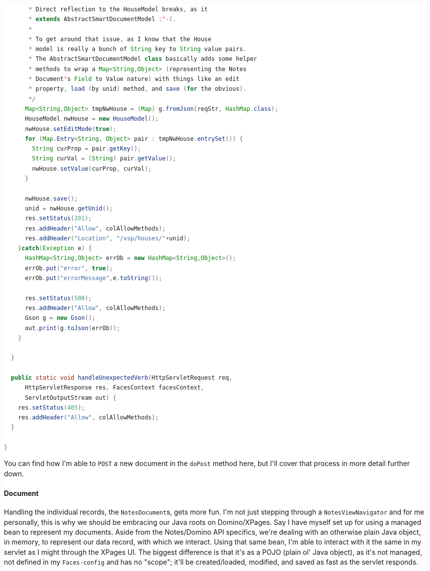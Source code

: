 ```java
       * Direct reflection to the HouseModel breaks, as it
       * extends AbstractSmartDocumentModel :'-(.
       *
       * To get around that issue, as I know that the House
       * model is really a bunch of String key to String value pairs.
       * The AbstractSmartDocumentModel class basically adds some helper
       * methods to wrap a Map<String,Object> (representing the Notes
       * Document's Field to Value nature) with things like an edit
       * property, load (by unid) method, and save (for the obvious).
       */
      Map<String,Object> tmpNwHouse = (Map) g.fromJson(reqStr, HashMap.class);
      HouseModel nwHouse = new HouseModel();
      nwHouse.setEditMode(true);
      for (Map.Entry<String, Object> pair : tmpNwHouse.entrySet()) {
        String curProp = pair.getKey();
        String curVal = (String) pair.getValue();
        nwHouse.setValue(curProp, curVal);
      }

      nwHouse.save();
      unid = nwHouse.getUnid();
      res.setStatus(201);
      res.addHeader("Allow", colAllowMethods);
      res.addHeader("Location", "/xsp/houses/"+unid);
    }catch(Exception e) {
      HashMap<String,Object> errOb = new HashMap<String,Object>();
      errOb.put("error", true);
      errOb.put("errorMessage",e.toString());

      res.setStatus(500);
      res.addHeader("Allow", colAllowMethods);
      Gson g = new Gson();
      out.print(g.toJson(errOb));
    }

  }

  public static void handleUnexpectedVerb(HttpServletRequest req,
      HttpServletResponse res, FacesContext facesContext,
      ServletOutputStream out) {
    res.setStatus(405);
    res.addHeader("Allow", colAllowMethods);
  }

}
```

You can find how I'm able to `POST` a new document in the `doPost` method here, but I'll cover that process in more detail further down.

#### Document
Handling the individual records, the `NotesDocument`s, gets more fun. I'm not just stepping through a `NotesViewNavigator` and for me personally, this is why we should be embracing our Java roots on Domino/XPages. Say I have myself set up for using a managed bean to represent my documents. Aside from the Notes/Domino API specifics, we're dealing with an otherwise plain Java object, in memory, to represent our data record, with which we interact. Using that same bean, I'm able to interact with it the same in my servlet as I might through the XPages UI. The biggest difference is that it's as a POJO (plain ol' Java object), as it's not managed, not defined in my `Faces-config` and has no "scope"; it'll be created/loaded, modified, and saved as fast as the servlet responds.
